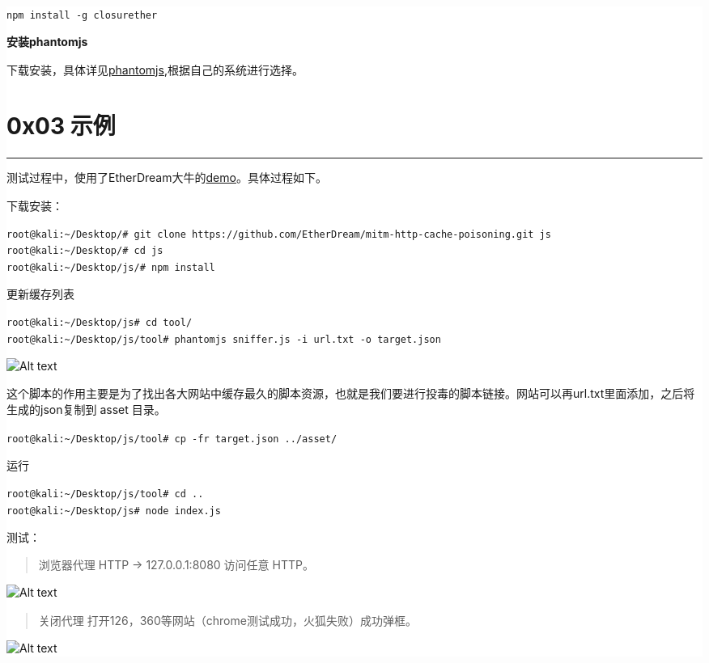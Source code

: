 ```
npm install -g closurether

```

**安装phantomjs**

下载安装，具体详见[phantomjs](http://phantomjs.org/download.html),根据自己的系统进行选择。

0x03 示例
=======

* * *

测试过程中，使用了EtherDream大牛的[demo](https://github.com/EtherDream/mitm-http-cache-poisoning)。具体过程如下。

下载安装：

```
root@kali:~/Desktop/# git clone https://github.com/EtherDream/mitm-http-cache-poisoning.git js
root@kali:~/Desktop/# cd js
root@kali:~/Desktop/js/# npm install

```

更新缓存列表

```
root@kali:~/Desktop/js# cd tool/
root@kali:~/Desktop/js/tool# phantomjs sniffer.js -i url.txt -o target.json

```

![Alt text](http://drops.javaweb.org/uploads/images/4351f832ddb3d36536ebd720f7bad22e11778b11.jpg)

这个脚本的作用主要是为了找出各大网站中缓存最久的脚本资源，也就是我们要进行投毒的脚本链接。网站可以再url.txt里面添加，之后将生成的json复制到 asset 目录。

```
root@kali:~/Desktop/js/tool# cp -fr target.json ../asset/

```

运行

```
root@kali:~/Desktop/js/tool# cd ..
root@kali:~/Desktop/js# node index.js 

```

测试：

> 浏览器代理 HTTP -> 127.0.0.1:8080 访问任意 HTTP。

![Alt text](http://drops.javaweb.org/uploads/images/fa3b46c2400bd12c678c827ffbd8e2617722b70b.jpg)

> 关闭代理 打开126，360等网站（chrome测试成功，火狐失败）成功弹框。

![Alt text](http://drops.javaweb.org/uploads/images/52cd64132e9df584e40a25dd50f513cada835466.jpg)
